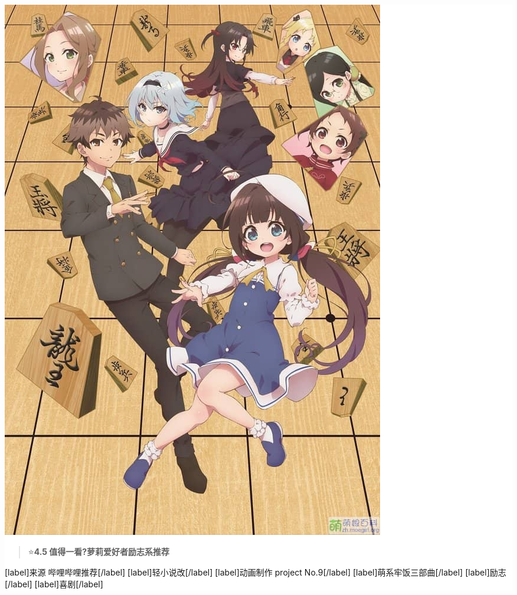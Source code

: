 ![](images/636px-Ryuoh_no_Oshigoto_Anime_KV-1.jpg)

> ⭐**4.5 值得一看?**萝莉爱好者**励志系推荐**

\[label\]来源 哔哩哔哩推荐\[/label\] \[label\]轻小说改\[/label\] \[label\]动画制作 project No.9\[/label\] \[label\]萌系牢饭三部曲\[/label\] \[label\]励志\[/label\] \[label\]喜剧\[/label\]


